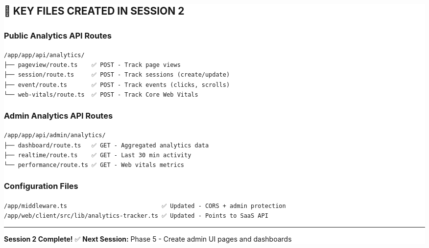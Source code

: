 
## 🔗 KEY FILES CREATED IN SESSION 2

### Public Analytics API Routes
```
/app/app/api/analytics/
├── pageview/route.ts    ✅ POST - Track page views
├── session/route.ts     ✅ POST - Track sessions (create/update)
├── event/route.ts       ✅ POST - Track events (clicks, scrolls)
└── web-vitals/route.ts  ✅ POST - Track Core Web Vitals
```

### Admin Analytics API Routes
```
/app/app/api/admin/analytics/
├── dashboard/route.ts   ✅ GET - Aggregated analytics data
├── realtime/route.ts    ✅ GET - Last 30 min activity
└── performance/route.ts ✅ GET - Web vitals metrics
```

### Configuration Files
```
/app/middleware.ts                           ✅ Updated - CORS + admin protection
/app/web/client/src/lib/analytics-tracker.ts ✅ Updated - Points to SaaS API
```

---

**Session 2 Complete!** ✅
**Next Session:** Phase 5 - Create admin UI pages and dashboards
